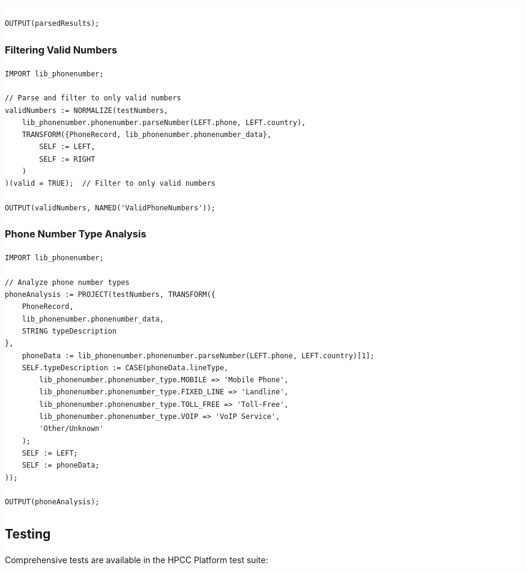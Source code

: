 ```ecl

OUTPUT(parsedResults);
```


### Filtering Valid Numbers

```ecl
IMPORT lib_phonenumber;

// Parse and filter to only valid numbers
validNumbers := NORMALIZE(testNumbers, 
    lib_phonenumber.phonenumber.parseNumber(LEFT.phone, LEFT.country),
    TRANSFORM({PhoneRecord, lib_phonenumber.phonenumber_data},
        SELF := LEFT,
        SELF := RIGHT
    )
)(valid = TRUE);  // Filter to only valid numbers

OUTPUT(validNumbers, NAMED('ValidPhoneNumbers'));
```

### Phone Number Type Analysis

```ecl
IMPORT lib_phonenumber;

// Analyze phone number types
phoneAnalysis := PROJECT(testNumbers, TRANSFORM({
    PhoneRecord,
    lib_phonenumber.phonenumber_data,
    STRING typeDescription
},
    phoneData := lib_phonenumber.phonenumber.parseNumber(LEFT.phone, LEFT.country)[1];
    SELF.typeDescription := CASE(phoneData.lineType,
        lib_phonenumber.phonenumber_type.MOBILE => 'Mobile Phone',
        lib_phonenumber.phonenumber_type.FIXED_LINE => 'Landline',
        lib_phonenumber.phonenumber_type.TOLL_FREE => 'Toll-Free',
        lib_phonenumber.phonenumber_type.VOIP => 'VoIP Service',
        'Other/Unknown'
    );
    SELF := LEFT;
    SELF := phoneData;
));

OUTPUT(phoneAnalysis);
```

## Testing

Comprehensive tests are available in the HPCC Platform test suite:
